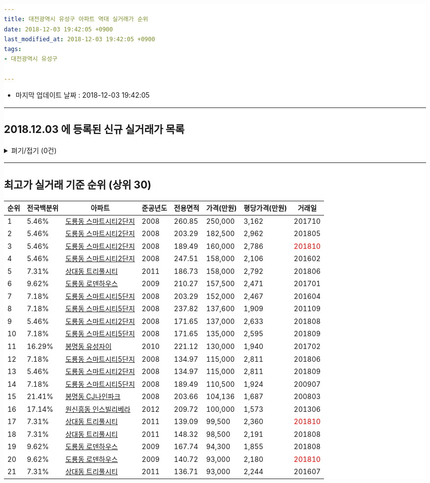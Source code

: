 ```yaml
---
title: 대전광역시 유성구 아파트 역대 실거래가 순위
date: 2018-12-03 19:42:05 +0900
last_modified_at: 2018-12-03 19:42:05 +0900
tags:
- 대전광역시 유성구

---
```


* 마지막 업데이트 날짜 : 2018-12-03 19:42:05

---

## 2018.12.03 에 등록된 신규 실거래가 목록

<details><summary>펴기/접기 (0건)</summary></details>

---

## 최고가 실거래 기준 순위 (상위 30)


|순위|전국백분위|아파트|준공년도|전용면적|가격(만원)|평당가격(만원)|거래일|
|---|---|---|---|---|---|---|---|
|1|5.46%|[도룡동 스마트시티2단지](https://search.naver.com/search.naver?query=%EB%8C%80%EC%A0%84%EA%B4%91%EC%97%AD%EC%8B%9C+%EC%9C%A0%EC%84%B1%EA%B5%AC+%EB%8F%84%EB%A3%A1%EB%8F%99+%EC%8A%A4%EB%A7%88%ED%8A%B8%EC%8B%9C%ED%8B%B02%EB%8B%A8%EC%A7%80)|2008|260.85|250,000|3,162|201710|
|2|5.46%|[도룡동 스마트시티2단지](https://search.naver.com/search.naver?query=%EB%8C%80%EC%A0%84%EA%B4%91%EC%97%AD%EC%8B%9C+%EC%9C%A0%EC%84%B1%EA%B5%AC+%EB%8F%84%EB%A3%A1%EB%8F%99+%EC%8A%A4%EB%A7%88%ED%8A%B8%EC%8B%9C%ED%8B%B02%EB%8B%A8%EC%A7%80)|2008|203.29|182,500|2,962|201805|
|3|5.46%|[도룡동 스마트시티2단지](https://search.naver.com/search.naver?query=%EB%8C%80%EC%A0%84%EA%B4%91%EC%97%AD%EC%8B%9C+%EC%9C%A0%EC%84%B1%EA%B5%AC+%EB%8F%84%EB%A3%A1%EB%8F%99+%EC%8A%A4%EB%A7%88%ED%8A%B8%EC%8B%9C%ED%8B%B02%EB%8B%A8%EC%A7%80)|2008|189.49|160,000|2,786|<span style="color:red">201810</span>|
|4|5.46%|[도룡동 스마트시티2단지](https://search.naver.com/search.naver?query=%EB%8C%80%EC%A0%84%EA%B4%91%EC%97%AD%EC%8B%9C+%EC%9C%A0%EC%84%B1%EA%B5%AC+%EB%8F%84%EB%A3%A1%EB%8F%99+%EC%8A%A4%EB%A7%88%ED%8A%B8%EC%8B%9C%ED%8B%B02%EB%8B%A8%EC%A7%80)|2008|247.51|158,000|2,106|201602|
|5|7.31%|[상대동 트리풀시티](https://search.naver.com/search.naver?query=%EB%8C%80%EC%A0%84%EA%B4%91%EC%97%AD%EC%8B%9C+%EC%9C%A0%EC%84%B1%EA%B5%AC+%EC%83%81%EB%8C%80%EB%8F%99+%ED%8A%B8%EB%A6%AC%ED%92%80%EC%8B%9C%ED%8B%B0)|2011|186.73|158,000|2,792|201806|
|6|9.62%|[도룡동 로덴하우스](https://search.naver.com/search.naver?query=%EB%8C%80%EC%A0%84%EA%B4%91%EC%97%AD%EC%8B%9C+%EC%9C%A0%EC%84%B1%EA%B5%AC+%EB%8F%84%EB%A3%A1%EB%8F%99+%EB%A1%9C%EB%8D%B4%ED%95%98%EC%9A%B0%EC%8A%A4)|2009|210.27|157,500|2,471|201701|
|7|7.18%|[도룡동 스마트시티5단지](https://search.naver.com/search.naver?query=%EB%8C%80%EC%A0%84%EA%B4%91%EC%97%AD%EC%8B%9C+%EC%9C%A0%EC%84%B1%EA%B5%AC+%EB%8F%84%EB%A3%A1%EB%8F%99+%EC%8A%A4%EB%A7%88%ED%8A%B8%EC%8B%9C%ED%8B%B05%EB%8B%A8%EC%A7%80)|2008|203.29|152,000|2,467|201604|
|8|7.18%|[도룡동 스마트시티5단지](https://search.naver.com/search.naver?query=%EB%8C%80%EC%A0%84%EA%B4%91%EC%97%AD%EC%8B%9C+%EC%9C%A0%EC%84%B1%EA%B5%AC+%EB%8F%84%EB%A3%A1%EB%8F%99+%EC%8A%A4%EB%A7%88%ED%8A%B8%EC%8B%9C%ED%8B%B05%EB%8B%A8%EC%A7%80)|2008|237.82|137,600|1,909|201109|
|9|5.46%|[도룡동 스마트시티2단지](https://search.naver.com/search.naver?query=%EB%8C%80%EC%A0%84%EA%B4%91%EC%97%AD%EC%8B%9C+%EC%9C%A0%EC%84%B1%EA%B5%AC+%EB%8F%84%EB%A3%A1%EB%8F%99+%EC%8A%A4%EB%A7%88%ED%8A%B8%EC%8B%9C%ED%8B%B02%EB%8B%A8%EC%A7%80)|2008|171.65|137,000|2,633|201808|
|10|7.18%|[도룡동 스마트시티5단지](https://search.naver.com/search.naver?query=%EB%8C%80%EC%A0%84%EA%B4%91%EC%97%AD%EC%8B%9C+%EC%9C%A0%EC%84%B1%EA%B5%AC+%EB%8F%84%EB%A3%A1%EB%8F%99+%EC%8A%A4%EB%A7%88%ED%8A%B8%EC%8B%9C%ED%8B%B05%EB%8B%A8%EC%A7%80)|2008|171.65|135,000|2,595|201809|
|11|16.29%|[봉명동 유성자이](https://search.naver.com/search.naver?query=%EB%8C%80%EC%A0%84%EA%B4%91%EC%97%AD%EC%8B%9C+%EC%9C%A0%EC%84%B1%EA%B5%AC+%EB%B4%89%EB%AA%85%EB%8F%99+%EC%9C%A0%EC%84%B1%EC%9E%90%EC%9D%B4)|2010|221.12|130,000|1,940|201702|
|12|7.18%|[도룡동 스마트시티5단지](https://search.naver.com/search.naver?query=%EB%8C%80%EC%A0%84%EA%B4%91%EC%97%AD%EC%8B%9C+%EC%9C%A0%EC%84%B1%EA%B5%AC+%EB%8F%84%EB%A3%A1%EB%8F%99+%EC%8A%A4%EB%A7%88%ED%8A%B8%EC%8B%9C%ED%8B%B05%EB%8B%A8%EC%A7%80)|2008|134.97|115,000|2,811|201806|
|13|5.46%|[도룡동 스마트시티2단지](https://search.naver.com/search.naver?query=%EB%8C%80%EC%A0%84%EA%B4%91%EC%97%AD%EC%8B%9C+%EC%9C%A0%EC%84%B1%EA%B5%AC+%EB%8F%84%EB%A3%A1%EB%8F%99+%EC%8A%A4%EB%A7%88%ED%8A%B8%EC%8B%9C%ED%8B%B02%EB%8B%A8%EC%A7%80)|2008|134.97|115,000|2,811|201809|
|14|7.18%|[도룡동 스마트시티5단지](https://search.naver.com/search.naver?query=%EB%8C%80%EC%A0%84%EA%B4%91%EC%97%AD%EC%8B%9C+%EC%9C%A0%EC%84%B1%EA%B5%AC+%EB%8F%84%EB%A3%A1%EB%8F%99+%EC%8A%A4%EB%A7%88%ED%8A%B8%EC%8B%9C%ED%8B%B05%EB%8B%A8%EC%A7%80)|2008|189.49|110,500|1,924|200907|
|15|21.41%|[봉명동 CJ나인파크](https://search.naver.com/search.naver?query=%EB%8C%80%EC%A0%84%EA%B4%91%EC%97%AD%EC%8B%9C+%EC%9C%A0%EC%84%B1%EA%B5%AC+%EB%B4%89%EB%AA%85%EB%8F%99+CJ%EB%82%98%EC%9D%B8%ED%8C%8C%ED%81%AC)|2008|203.66|104,136|1,687|200803|
|16|17.14%|[원신흥동 인스빌리베라](https://search.naver.com/search.naver?query=%EB%8C%80%EC%A0%84%EA%B4%91%EC%97%AD%EC%8B%9C+%EC%9C%A0%EC%84%B1%EA%B5%AC+%EC%9B%90%EC%8B%A0%ED%9D%A5%EB%8F%99+%EC%9D%B8%EC%8A%A4%EB%B9%8C%EB%A6%AC%EB%B2%A0%EB%9D%BC)|2012|209.72|100,000|1,573|201306|
|17|7.31%|[상대동 트리풀시티](https://search.naver.com/search.naver?query=%EB%8C%80%EC%A0%84%EA%B4%91%EC%97%AD%EC%8B%9C+%EC%9C%A0%EC%84%B1%EA%B5%AC+%EC%83%81%EB%8C%80%EB%8F%99+%ED%8A%B8%EB%A6%AC%ED%92%80%EC%8B%9C%ED%8B%B0)|2011|139.09|99,500|2,360|<span style="color:red">201810</span>|
|18|7.31%|[상대동 트리풀시티](https://search.naver.com/search.naver?query=%EB%8C%80%EC%A0%84%EA%B4%91%EC%97%AD%EC%8B%9C+%EC%9C%A0%EC%84%B1%EA%B5%AC+%EC%83%81%EB%8C%80%EB%8F%99+%ED%8A%B8%EB%A6%AC%ED%92%80%EC%8B%9C%ED%8B%B0)|2011|148.32|98,500|2,191|201808|
|19|9.62%|[도룡동 로덴하우스](https://search.naver.com/search.naver?query=%EB%8C%80%EC%A0%84%EA%B4%91%EC%97%AD%EC%8B%9C+%EC%9C%A0%EC%84%B1%EA%B5%AC+%EB%8F%84%EB%A3%A1%EB%8F%99+%EB%A1%9C%EB%8D%B4%ED%95%98%EC%9A%B0%EC%8A%A4)|2009|167.74|94,300|1,855|201808|
|20|9.62%|[도룡동 로덴하우스](https://search.naver.com/search.naver?query=%EB%8C%80%EC%A0%84%EA%B4%91%EC%97%AD%EC%8B%9C+%EC%9C%A0%EC%84%B1%EA%B5%AC+%EB%8F%84%EB%A3%A1%EB%8F%99+%EB%A1%9C%EB%8D%B4%ED%95%98%EC%9A%B0%EC%8A%A4)|2009|140.72|93,000|2,180|<span style="color:red">201810</span>|
|21|7.31%|[상대동 트리풀시티](https://search.naver.com/search.naver?query=%EB%8C%80%EC%A0%84%EA%B4%91%EC%97%AD%EC%8B%9C+%EC%9C%A0%EC%84%B1%EA%B5%AC+%EC%83%81%EB%8C%80%EB%8F%99+%ED%8A%B8%EB%A6%AC%ED%92%80%EC%8B%9C%ED%8B%B0)|2011|136.71|93,000|2,244|201607|